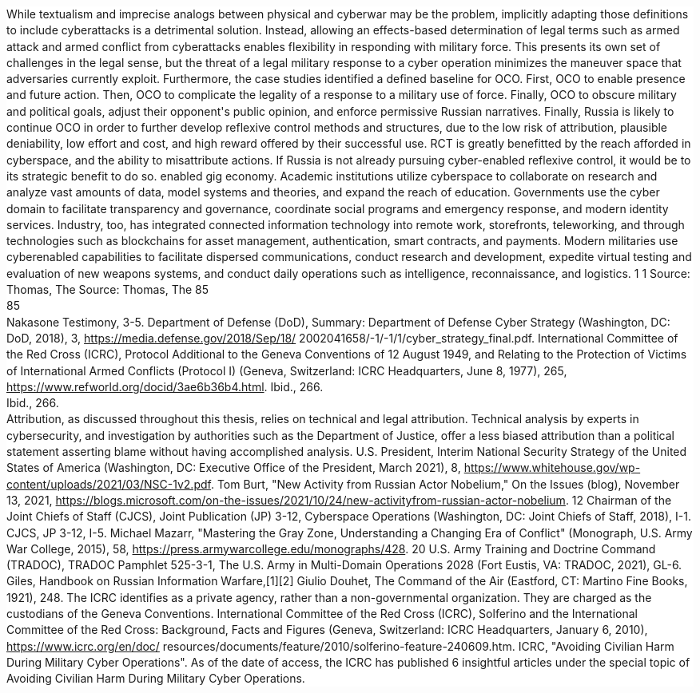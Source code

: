 While textualism and imprecise analogs between physical and cyberwar may be the problem, implicitly adapting those definitions to include cyberattacks is a detrimental solution. Instead, allowing an effects-based determination of legal terms such as armed attack and armed conflict from cyberattacks enables flexibility in responding with military force. This presents its own set of challenges in the legal sense, but the threat of a legal military response to a cyber operation minimizes the maneuver space that adversaries currently exploit. Furthermore, the case studies identified a defined baseline for OCO. First, OCO to enable presence and future action. Then, OCO to complicate the legality of a response to a military use of force. Finally, OCO to obscure military and political goals, adjust their opponent's public opinion, and enforce permissive Russian narratives.
Finally, Russia is likely to continue OCO in order to further develop reflexive control methods and structures, due to the low risk of attribution, plausible deniability, low effort and cost, and high reward offered by their successful use. RCT is greatly benefitted by the reach afforded in cyberspace, and the ability to misattribute actions. If Russia is not already pursuing cyber-enabled reflexive control, it would be to its strategic benefit to do so.
enabled gig economy. Academic institutions utilize cyberspace to collaborate on research and analyze vast amounts of data, model systems and theories, and expand the reach of education. Governments use the cyber domain to facilitate transparency and governance, coordinate social programs and emergency response, and modern identity services. Industry, too, has integrated connected information technology into remote work, storefronts, teleworking, and through technologies such as blockchains for asset management, authentication, smart contracts, and payments. Modern militaries use cyberenabled capabilities to facilitate dispersed communications, conduct research and development, expedite virtual testing and evaluation of new weapons systems, and conduct daily operations such as intelligence, reconnaissance, and logistics. 1 1
Source: Thomas, The
Source: Thomas, The
85  
85  
Nakasone Testimony, 3-5.
Department of Defense (DoD), Summary: Department of Defense Cyber Strategy (Washington, DC: DoD, 2018), 3, https://media.defense.gov/2018/Sep/18/ 2002041658/-1/-1/1/cyber_strategy_final.pdf.
International Committee of the Red Cross (ICRC), Protocol Additional to the Geneva Conventions of 12 August 1949, and Relating to the Protection of Victims of International Armed Conflicts (Protocol I) (Geneva, Switzerland: ICRC Headquarters, June 8, 1977), 265, https://www.refworld.org/docid/3ae6b36b4.html.
Ibid., 266.    
Ibid., 266.   
Attribution, as discussed throughout this thesis, relies on technical and legal attribution. Technical analysis by experts in cybersecurity, and investigation by authorities such as the Department of Justice, offer a less biased attribution than a political statement asserting blame without having accomplished analysis.
U.S. President, Interim National Security Strategy of the United States of America (Washington, DC: Executive Office of the President, March 2021), 8, https://www.whitehouse.gov/wp-content/uploads/2021/03/NSC-1v2.pdf.
Tom Burt, "New Activity from Russian Actor Nobelium," On the Issues (blog), November 13, 2021, https://blogs.microsoft.com/on-the-issues/2021/10/24/new-activityfrom-russian-actor-nobelium.
12 Chairman of the Joint Chiefs of Staff (CJCS), Joint Publication (JP) 3-12, Cyberspace Operations (Washington, DC: Joint Chiefs of Staff, 2018), I-1.
CJCS, JP 3-12, I-5.
Michael Mazarr, "Mastering the Gray Zone, Understanding a Changing Era of Conflict" (Monograph, U.S. Army War College,
2015), 58, https://press.armywarcollege.edu/monographs/428. 20 U.S. Army Training and Doctrine Command (TRADOC), TRADOC Pamphlet 525-3-1, The U.S. Army in Multi-Domain Operations 2028 (Fort Eustis, VA: TRADOC, 2021), GL-6.
Giles, Handbook on Russian Information Warfare,[1][2] 
Giulio Douhet, The Command of the Air (Eastford, CT: Martino Fine Books,  1921), 248.
The ICRC identifies as a private agency, rather than a non-governmental organization. They are charged as the custodians of the Geneva Conventions.
International Committee of the Red Cross (ICRC), Solferino and the International Committee of the Red Cross: Background, Facts and Figures (Geneva, Switzerland: ICRC Headquarters, January 6, 2010), https://www.icrc.org/en/doc/ resources/documents/feature/2010/solferino-feature-240609.htm.
ICRC, "Avoiding Civilian Harm During Military Cyber Operations". As of the date of access, the ICRC has published 6 insightful articles under the special topic of Avoiding Civilian Harm During Military Cyber Operations.